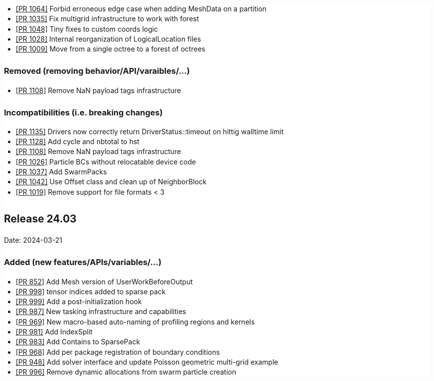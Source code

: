 - [[PR 1064]](https://github.com/parthenon-hpc-lab/parthenon/pull/1064) Forbid erroneous edge case when adding MeshData on a partition
- [[PR 1035]](https://github.com/parthenon-hpc-lab/parthenon/pull/1035) Fix multigrid infrastructure to work with forest
- [[PR 1048]](https://github.com/parthenon-hpc-lab/parthenon/pull/1048) Tiny fixes to custom coords logic
- [[PR 1028]](https://github.com/parthenon-hpc-lab/parthenon/pull/1028) Internal reorganization of LogicalLocation files
- [[PR 1009]](https://github.com/parthenon-hpc-lab/parthenon/pull/1009) Move from a single octree to a forest of octrees


### Removed (removing behavior/API/varaibles/...)
- [[PR 1108]](https://github.com/parthenon-hpc-lab/parthenon/pull/1108) Remove NaN payload tags infrastructure

### Incompatibilities (i.e. breaking changes)
- [[PR 1135]](https://github.com/parthenon-hpc-lab/parthenon/pull/1135) Drivers now correctly return DriverStatus::timeout on hittig walltime limit
- [[PR 1128]](https://github.com/parthenon-hpc-lab/parthenon/pull/1128) Add cycle and nbtotal to hst
- [[PR 1108]](https://github.com/parthenon-hpc-lab/parthenon/pull/1108) Remove NaN payload tags infrastructure
- [[PR 1026]](https://github.com/parthenon-hpc-lab/parthenon/pull/1026) Particle BCs without relocatable device code
- [[PR 1037]](https://github.com/parthenon-hpc-lab/parthenon/pull/1037) Add SwarmPacks
- [[PR 1042]](https://github.com/parthenon-hpc-lab/parthenon/pull/1042) Use Offset class and clean up of NeighborBlock
- [[PR 1019]](https://github.com/parthenon-hpc-lab/parthenon/pull/1019) Remove support for file formats < 3


## Release 24.03
Date: 2024-03-21

### Added (new features/APIs/variables/...)
- [[PR 852]](https://github.com/parthenon-hpc-lab/parthenon/pull/852) Add Mesh version of UserWorkBeforeOutput
- [[PR 998]](https://github.com/parthenon-hpc-lab/parthenon/pull/998) tensor indices added to sparse pack
- [[PR 999]](https://github.com/parthenon-hpc-lab/parthenon/pull/999) Add a post-initialization hook
- [[PR 987]](https://github.com/parthenon-hpc-lab/parthenon/pull/987) New tasking infrastructure and capabilities
- [[PR 969]](https://github.com/parthenon-hpc-lab/parthenon/pull/969) New macro-based auto-naming of profiling regions and kernels
- [[PR 981]](https://github.com/parthenon-hpc-lab/parthenon/pull/981) Add IndexSplit
- [[PR 983]](https://github.com/parthenon-hpc-lab/parthenon/pull/983) Add Contains to SparsePack
- [[PR 968]](https://github.com/parthenon-hpc-lab/parthenon/pull/968) Add per package registration of boundary conditions
- [[PR 948]](https://github.com/parthenon-hpc-lab/parthenon/pull/948) Add solver interface and update Poisson geometric multi-grid example
- [[PR 996]](https://github.com/parthenon-hpc-lab/parthenon/pull/996) Remove dynamic allocations from swarm particle creation
